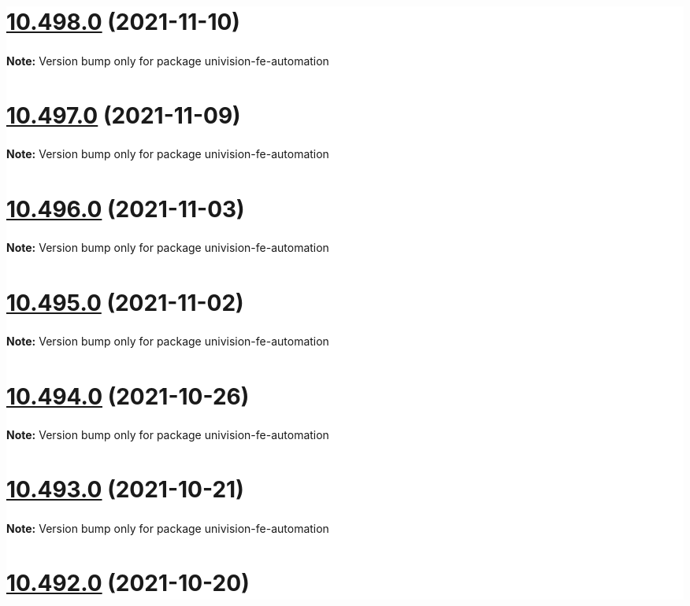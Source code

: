 # [10.498.0](https://github.com/univision/univision-fe-automation/compare/v10.497.0...v10.498.0) (2021-11-10)

**Note:** Version bump only for package univision-fe-automation





# [10.497.0](https://github.com/univision/univision-fe-automation/compare/v10.496.0...v10.497.0) (2021-11-09)

**Note:** Version bump only for package univision-fe-automation





# [10.496.0](https://github.com/univision/univision-fe-automation/compare/v10.495.0...v10.496.0) (2021-11-03)

**Note:** Version bump only for package univision-fe-automation





# [10.495.0](https://github.com/univision/univision-fe-automation/compare/v10.494.0...v10.495.0) (2021-11-02)

**Note:** Version bump only for package univision-fe-automation





# [10.494.0](https://github.com/univision/univision-fe-automation/compare/v10.493.0...v10.494.0) (2021-10-26)

**Note:** Version bump only for package univision-fe-automation





# [10.493.0](https://github.com/univision/univision-fe-automation/compare/v10.492.0...v10.493.0) (2021-10-21)

**Note:** Version bump only for package univision-fe-automation





# [10.492.0](https://github.com/univision/univision-fe-automation/compare/v10.491.0...v10.492.0) (2021-10-20)
